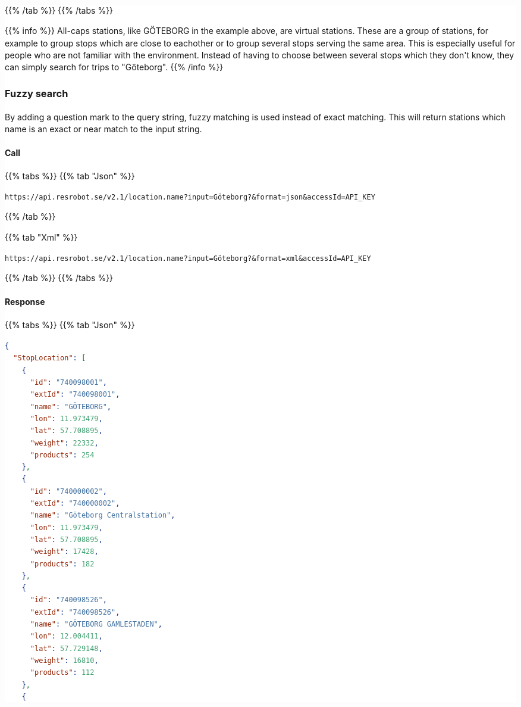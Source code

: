 {{% /tab %}} {{% /tabs %}}

{{% info %}} All-caps stations, like GÖTEBORG in the example above, are virtual stations. These are a group
of stations, for example to group stops which are close to eachother or to group several stops serving the same area.
This is especially useful for people who are not familiar with the environment. Instead of having to choose between
several stops which they don't know, they can simply search for trips to "Göteborg". {{% /info %}}

### Fuzzy search

By adding a question mark to the query string, fuzzy matching is used instead of exact matching. This will return
stations which name is an exact or near match to the input string.

#### Call

{{% tabs %}} {{% tab "Json" %}}

```text
https://api.resrobot.se/v2.1/location.name?input=Göteborg?&format=json&accessId=API_KEY
```

{{% /tab %}}

{{% tab "Xml" %}}

```text
https://api.resrobot.se/v2.1/location.name?input=Göteborg?&format=xml&accessId=API_KEY
```

{{% /tab %}} {{% /tabs %}}

#### Response

{{% tabs %}} {{% tab "Json" %}}

```json
{
  "StopLocation": [
    {
      "id": "740098001",
      "extId": "740098001",
      "name": "GÖTEBORG",
      "lon": 11.973479,
      "lat": 57.708895,
      "weight": 22332,
      "products": 254
    },
    {
      "id": "740000002",
      "extId": "740000002",
      "name": "Göteborg Centralstation",
      "lon": 11.973479,
      "lat": 57.708895,
      "weight": 17428,
      "products": 182
    },
    {
      "id": "740098526",
      "extId": "740098526",
      "name": "GÖTEBORG GAMLESTADEN",
      "lon": 12.004411,
      "lat": 57.729148,
      "weight": 16810,
      "products": 112
    },
    {
```
